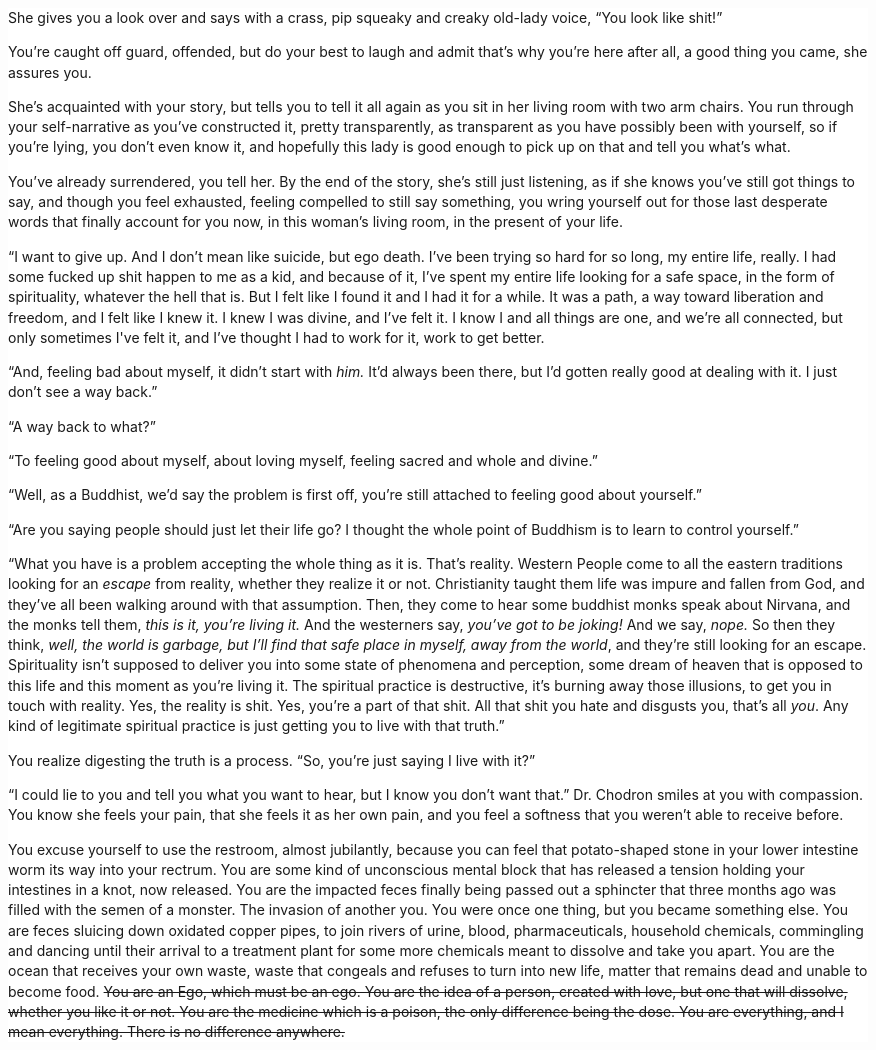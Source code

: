  She gives you a look over and says with a crass, pip squeaky and creaky old-lady voice, “You look like shit!”

 You’re caught off guard, offended, but do your best to laugh and admit that’s why you’re here after all, a good thing you came, she assures you.

 She’s acquainted with your story, but tells you to tell it all again as you sit in her living room with two arm chairs. You run through your self-narrative as you’ve constructed it, pretty transparently, as transparent as you have possibly been with yourself, so if you’re lying, you don’t even know it, and hopefully this lady is good enough to pick up on that and tell you what’s what.

 You’ve already surrendered, you tell her. By the end of the story, she’s still just listening, as if she knows you’ve still got things to say, and though you feel exhausted, feeling compelled to still say something, you wring yourself out for those last desperate words that finally account for you now, in this woman’s living room, in the present of your life.

 “I want to give up. And I don’t mean like suicide, but ego death. I’ve been trying so hard for so long, my entire life, really. I had some fucked up shit happen to me as a kid, and because of it, I’ve spent my entire life looking for a safe space, in the form of spirituality, whatever the hell that is. But I felt like I found it and I had it for a while. It was a path, a way toward liberation and freedom, and I felt like I knew it. I knew I was divine, and I’ve felt it. I know I and all things are one, and we’re all connected, but only sometimes I've felt it, and I’ve thought I had to work for it, work to get better.

 “And, feeling bad about myself, it didn’t start with _him._ It’d always been there, but I’d gotten really good at dealing with it. I just don’t see a way back.”

 “A way back to what?”

 “To feeling good about myself, about loving myself, feeling sacred and whole and divine.”

 “Well, as a Buddhist, we’d say the problem is first off, you’re still attached to feeling good about yourself.”

 “Are you saying people should just let their life go? I thought the whole point of Buddhism is to learn to control yourself.”

 “What you have is a problem accepting the whole thing as it is. That’s reality. Western People come to all the eastern traditions looking for an _escape_ from reality, whether they realize it or not. Christianity taught them life was impure and fallen from God, and they’ve all been walking around with that assumption. Then, they come to hear some buddhist monks speak about Nirvana, and the monks tell them, _this is it, you’re living it._ And the westerners say, _you’ve got to be joking!_ And we say, _nope._ So then they think, _well, the world is garbage, but I’ll find that safe place in myself, away from the world_, and they’re still looking for an escape. Spirituality isn’t supposed to deliver you into some state of phenomena and perception, some dream of heaven that is opposed to this life and this moment as you’re living it. The spiritual practice is destructive, it’s burning away those illusions, to get you in touch with reality. Yes, the reality is shit. Yes, you’re a part of that shit. All that shit you hate and disgusts you, that’s all _you_. Any kind of legitimate spiritual practice is just getting you to live with that truth.”

 You realize digesting the truth is a process. “So, you’re just saying I live with it?”

 “I could lie to you and tell you what you want to hear, but I know you don’t want that.” Dr. Chodron smiles at you with compassion. You know she feels your pain, that she feels it as her own pain, and you feel a softness that you weren’t able to receive before.

 You excuse yourself to use the restroom, almost jubilantly, because you can feel that potato-shaped stone in your lower intestine worm its way into your rectrum. You are some kind of unconscious mental block that has released a tension holding your intestines in a knot, now released. You are the impacted feces finally being passed out a sphincter that three months ago was filled with the semen of a monster. The invasion of another you. You were once one thing, but you became something else. You are feces sluicing down oxidated copper pipes, to join rivers of urine, blood, pharmaceuticals, household chemicals, commingling and dancing until their arrival to a treatment plant for some more chemicals meant to dissolve and take you apart. You are the ocean that receives your own waste, waste that congeals and refuses to turn into new life, matter that remains dead and unable to become food. ~~You are an Ego, which must be an ego. You are the idea of a person, created with love, but one that will dissolve, whether you like it or not. You are the medicine which is a poison, the only difference being the dose. You are everything, and I mean everything. There is no difference anywhere.~~

